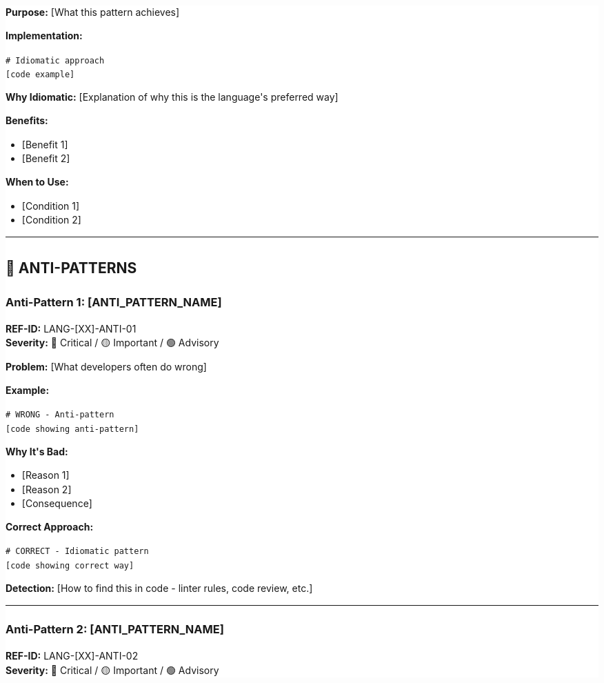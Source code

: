 **Purpose:** [What this pattern achieves]

**Implementation:**
```[language]
# Idiomatic approach
[code example]
```

**Why Idiomatic:**
[Explanation of why this is the language's preferred way]

**Benefits:**
- [Benefit 1]
- [Benefit 2]

**When to Use:**
- [Condition 1]
- [Condition 2]

---

## 🚫 ANTI-PATTERNS

### Anti-Pattern 1: [ANTI_PATTERN_NAME]

**REF-ID:** LANG-[XX]-ANTI-01  
**Severity:** 🔴 Critical / 🟡 Important / 🟢 Advisory

**Problem:**
[What developers often do wrong]

**Example:**
```[language]
# WRONG - Anti-pattern
[code showing anti-pattern]
```

**Why It's Bad:**
- [Reason 1]
- [Reason 2]
- [Consequence]

**Correct Approach:**
```[language]
# CORRECT - Idiomatic pattern
[code showing correct way]
```

**Detection:**
[How to find this in code - linter rules, code review, etc.]

---

### Anti-Pattern 2: [ANTI_PATTERN_NAME]

**REF-ID:** LANG-[XX]-ANTI-02  
**Severity:** 🔴 Critical / 🟡 Important / 🟢 Advisory
